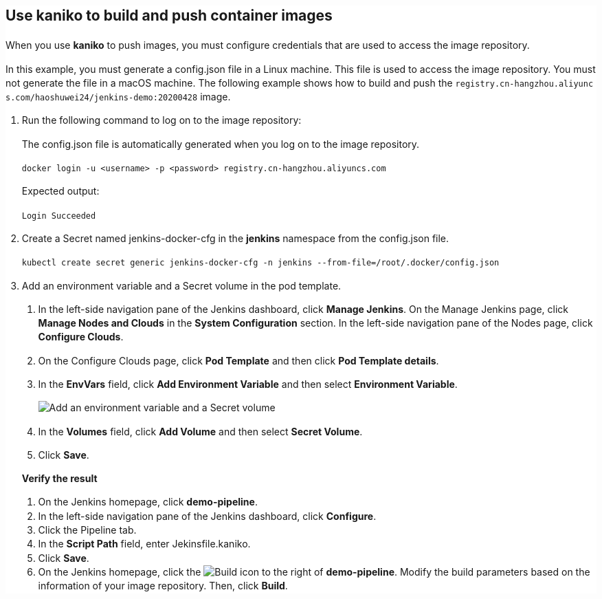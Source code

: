 
## Use kaniko to build and push container images

When you use **kaniko** to push images, you must configure credentials that are used to access the image repository.

In this example, you must generate a config.json file in a Linux machine. This file is used to access the image repository. You must not generate the file in a macOS machine. The following example shows how to build and push the `registry.cn-hangzhou.aliyuncs.com/haoshuwei24/jenkins-demo:20200428` image.

1.  Run the following command to log on to the image repository:

    The config.json file is automatically generated when you log on to the image repository.

    ```
    docker login -u <username> -p <password> registry.cn-hangzhou.aliyuncs.com
    ```

    Expected output:

    ```
    Login Succeeded
    ```

2.  Create a Secret named jenkins-docker-cfg in the **jenkins** namespace from the config.json file.

    ```
    kubectl create secret generic jenkins-docker-cfg -n jenkins --from-file=/root/.docker/config.json
    ```

3.  Add an environment variable and a Secret volume in the pod template.

    1.  In the left-side navigation pane of the Jenkins dashboard, click **Manage Jenkins**. On the Manage Jenkins page, click **Manage Nodes and Clouds** in the **System Configuration** section. In the left-side navigation pane of the Nodes page, click **Configure Clouds**.

    2.  On the Configure Clouds page, click **Pod Template** and then click **Pod Template details**.

    3.  In the **EnvVars** field, click **Add Environment Variable** and then select **Environment Variable**.

        ![Add an environment variable and a Secret volume](https://static-aliyun-doc.oss-accelerate.aliyuncs.com/assets/img/en-US/0906766261/p280887.png)

    4.  In the **Volumes** field, click **Add Volume** and then select **Secret Volume**.

    5.  Click **Save**.

    **Verify the result**

    1.  On the Jenkins homepage, click **demo-pipeline**.
    2.  In the left-side navigation pane of the Jenkins dashboard, click **Configure**.
    3.  Click the Pipeline tab.
    4.  In the **Script Path** field, enter Jekinsfile.kaniko.
    5.  Click **Save**.
    6.  On the Jenkins homepage, click the ![Build](https://static-aliyun-doc.oss-accelerate.aliyuncs.com/assets/img/en-US/4133866261/p276903.png) icon to the right of **demo-pipeline**. Modify the build parameters based on the information of your image repository. Then, click **Build**.
